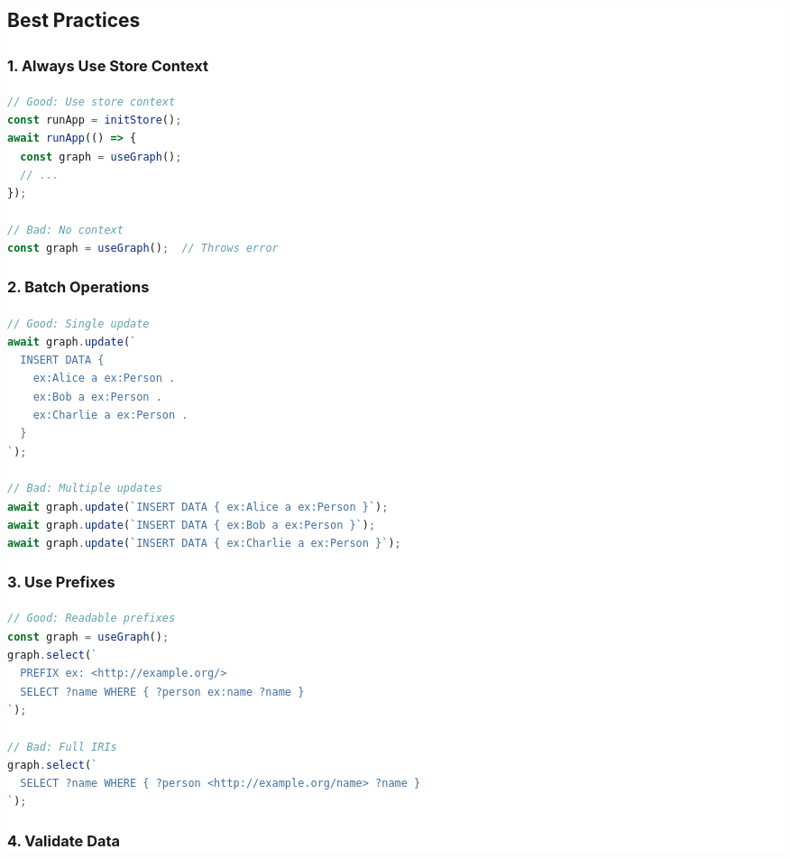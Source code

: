 ## Best Practices

### 1. Always Use Store Context

```javascript
// Good: Use store context
const runApp = initStore();
await runApp(() => {
  const graph = useGraph();
  // ...
});

// Bad: No context
const graph = useGraph();  // Throws error
```

### 2. Batch Operations

```javascript
// Good: Single update
await graph.update(`
  INSERT DATA {
    ex:Alice a ex:Person .
    ex:Bob a ex:Person .
    ex:Charlie a ex:Person .
  }
`);

// Bad: Multiple updates
await graph.update(`INSERT DATA { ex:Alice a ex:Person }`);
await graph.update(`INSERT DATA { ex:Bob a ex:Person }`);
await graph.update(`INSERT DATA { ex:Charlie a ex:Person }`);
```

### 3. Use Prefixes

```javascript
// Good: Readable prefixes
const graph = useGraph();
graph.select(`
  PREFIX ex: <http://example.org/>
  SELECT ?name WHERE { ?person ex:name ?name }
`);

// Bad: Full IRIs
graph.select(`
  SELECT ?name WHERE { ?person <http://example.org/name> ?name }
`);
```

### 4. Validate Data

